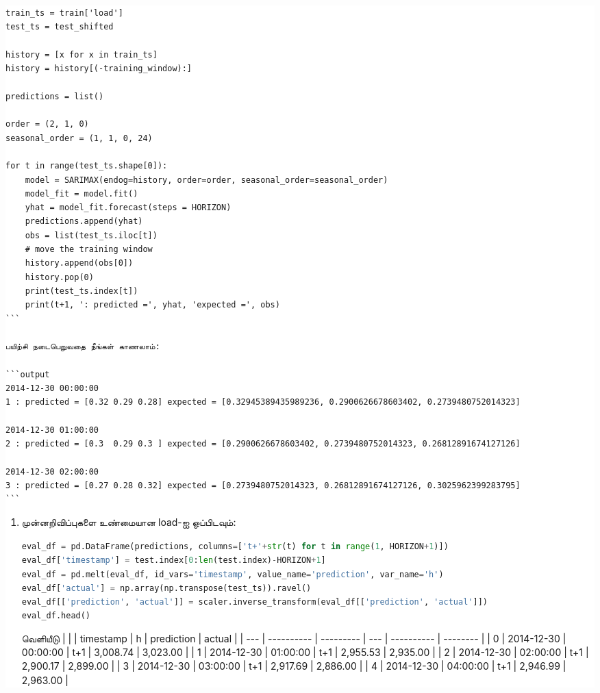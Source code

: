     train_ts = train['load']
    test_ts = test_shifted

    history = [x for x in train_ts]
    history = history[(-training_window):]

    predictions = list()

    order = (2, 1, 0)
    seasonal_order = (1, 1, 0, 24)

    for t in range(test_ts.shape[0]):
        model = SARIMAX(endog=history, order=order, seasonal_order=seasonal_order)
        model_fit = model.fit()
        yhat = model_fit.forecast(steps = HORIZON)
        predictions.append(yhat)
        obs = list(test_ts.iloc[t])
        # move the training window
        history.append(obs[0])
        history.pop(0)
        print(test_ts.index[t])
        print(t+1, ': predicted =', yhat, 'expected =', obs)
    ```

    பயிற்சி நடைபெறுவதை நீங்கள் காணலாம்:

    ```output
    2014-12-30 00:00:00
    1 : predicted = [0.32 0.29 0.28] expected = [0.32945389435989236, 0.2900626678603402, 0.2739480752014323]

    2014-12-30 01:00:00
    2 : predicted = [0.3  0.29 0.3 ] expected = [0.2900626678603402, 0.2739480752014323, 0.26812891674127126]

    2014-12-30 02:00:00
    3 : predicted = [0.27 0.28 0.32] expected = [0.2739480752014323, 0.26812891674127126, 0.3025962399283795]
    ```

1. முன்னறிவிப்புகளை உண்மையான load-ஐ ஒப்பிடவும்:

    ```python
    eval_df = pd.DataFrame(predictions, columns=['t+'+str(t) for t in range(1, HORIZON+1)])
    eval_df['timestamp'] = test.index[0:len(test.index)-HORIZON+1]
    eval_df = pd.melt(eval_df, id_vars='timestamp', value_name='prediction', var_name='h')
    eval_df['actual'] = np.array(np.transpose(test_ts)).ravel()
    eval_df[['prediction', 'actual']] = scaler.inverse_transform(eval_df[['prediction', 'actual']])
    eval_df.head()
    ```

    வெளியீடு
    |     |            | timestamp | h   | prediction | actual   |
    | --- | ---------- | --------- | --- | ---------- | -------- |
    | 0   | 2014-12-30 | 00:00:00  | t+1 | 3,008.74   | 3,023.00 |
    | 1   | 2014-12-30 | 01:00:00  | t+1 | 2,955.53   | 2,935.00 |
    | 2   | 2014-12-30 | 02:00:00  | t+1 | 2,900.17   | 2,899.00 |
    | 3   | 2014-12-30 | 03:00:00  | t+1 | 2,917.69   | 2,886.00 |
    | 4   | 2014-12-30 | 04:00:00  | t+1 | 2,946.99   | 2,963.00 |
